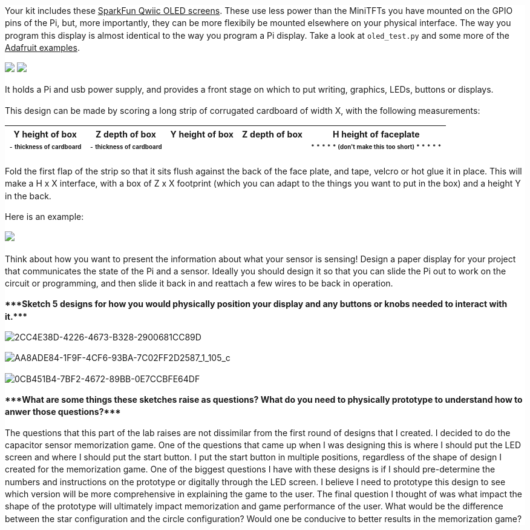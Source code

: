 Your kit includes these [SparkFun Qwiic OLED screens](https://www.sparkfun.com/products/17153). These use less power than the MiniTFTs you have mounted on the GPIO pins of the Pi, but, more importantly, they can be more flexibily be mounted elsewhere on your physical interface. The way you program this display is almost identical to the way you program a  Pi display. Take a look at `oled_test.py` and some more of the [Adafruit examples](https://github.com/adafruit/Adafruit_CircuitPython_SSD1306/tree/master/examples).

<p float="left">
<img src="https://cdn.sparkfun.com//assets/parts/1/6/1/3/5/17153-SparkFun_Qwiic_OLED_Display__0.91_in__128x32_-01.jpg" height="200" />
<img src="https://cdn.discordapp.com/attachments/679466987314741338/823354087105101854/PXL_20210322_003033073.jpg" height="200">
</p>


It holds a Pi and usb power supply, and provides a front stage on which to put writing, graphics, LEDs, buttons or displays.

This design can be made by scoring a long strip of corrugated cardboard of width X, with the following measurements:

| Y height of box <br> <sub><sup>- thickness of cardboard</sup></sub> | Z  depth of box <br><sub><sup>- thickness of cardboard</sup></sub> | Y height of box  | Z  depth of box | H height of faceplate <br><sub><sup>* * * * * (don't make this too short) * * * * *</sup></sub>|
| --- | --- | --- | --- | --- | 

Fold the first flap of the strip so that it sits flush against the back of the face plate, and tape, velcro or hot glue it in place. This will make a H x X interface, with a box of Z x X footprint (which you can adapt to the things you want to put in the box) and a height Y in the back. 

Here is an example:

<img src="https://github.com/FAR-Lab/Developing-and-Designing-Interactive-Devices/blob/2020Fall/images/horoscope.png?raw=true"  width="250"/>

Think about how you want to present the information about what your sensor is sensing! Design a paper display for your project that communicates the state of the Pi and a sensor. Ideally you should design it so that you can slide the Pi out to work on the circuit or programming, and then slide it back in and reattach a few wires to be back in operation.
 
**\*\*\*Sketch 5 designs for how you would physically position your display and any buttons or knobs needed to interact with it.\*\*\***

![2CC4E38D-4226-4673-B328-2900681CC89D](https://user-images.githubusercontent.com/112049036/197280184-547ba440-ad65-45b5-a678-cf623461cecc.jpeg)

![AA8ADE84-1F9F-4CF6-93BA-7C02FF2D2587_1_105_c](https://user-images.githubusercontent.com/112049036/197280195-03a6ebd1-3511-488d-b96f-a1e50713bf16.jpeg)

![0CB451B4-7BF2-4672-89BB-0E7CCBFE64DF](https://user-images.githubusercontent.com/112049036/197280211-4c6c36d1-e062-4167-a101-13240a2427cb.jpeg)


**\*\*\*What are some things these sketches raise as questions? What do you need to physically prototype to understand how to anwer those questions?\*\*\***

The questions that this part of the lab raises are not dissimilar from the first round of designs that I created. I decided to do the capacitor sensor memorization game. One of the questions that came up when I was designing this is where I should put the LED screen and where I should put the start button. I put the start button in multiple positions, regardless of the shape of design I created for the memorization game. One of the biggest questions I have with these designs is if I should pre-determine the numbers and instructions on the prototype or digitally through the LED screen. I believe I need to prototype this design to see which version will be more comprehensive in explaining the game to the user. The final question I thought of was what impact the shape of the prototype will ultimately impact memorization and game performance of the user. What would be the difference between the star configuration and the circle configuration? Would one be conducive to better results in the memorization game?
